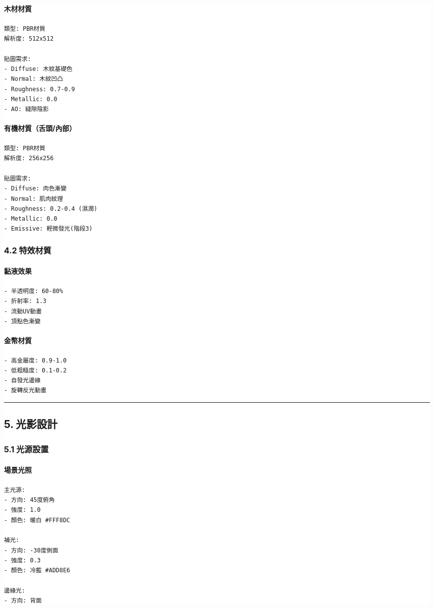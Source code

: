 #### 木材材質
```
類型: PBR材質
解析度: 512x512

貼圖需求:
- Diffuse: 木紋基礎色
- Normal: 木紋凹凸
- Roughness: 0.7-0.9
- Metallic: 0.0
- AO: 縫隙陰影
```

#### 有機材質（舌頭/內部）
```
類型: PBR材質
解析度: 256x256

貼圖需求:
- Diffuse: 肉色漸變
- Normal: 肌肉紋理
- Roughness: 0.2-0.4 (濕潤)
- Metallic: 0.0
- Emissive: 輕微發光(階段3)
```

### 4.2 特效材質

#### 黏液效果
```
- 半透明度: 60-80%
- 折射率: 1.3
- 流動UV動畫
- 頂點色漸變
```

#### 金幣材質
```
- 高金屬度: 0.9-1.0
- 低粗糙度: 0.1-0.2
- 自發光邊緣
- 旋轉反光動畫
```

---

## 5. 光影設計

### 5.1 光源設置

#### 場景光照
```
主光源:
- 方向: 45度俯角
- 強度: 1.0
- 顏色: 暖白 #FFF8DC

補光:
- 方向: -30度側面
- 強度: 0.3
- 顏色: 冷藍 #ADD8E6

邊緣光:
- 方向: 背面
```